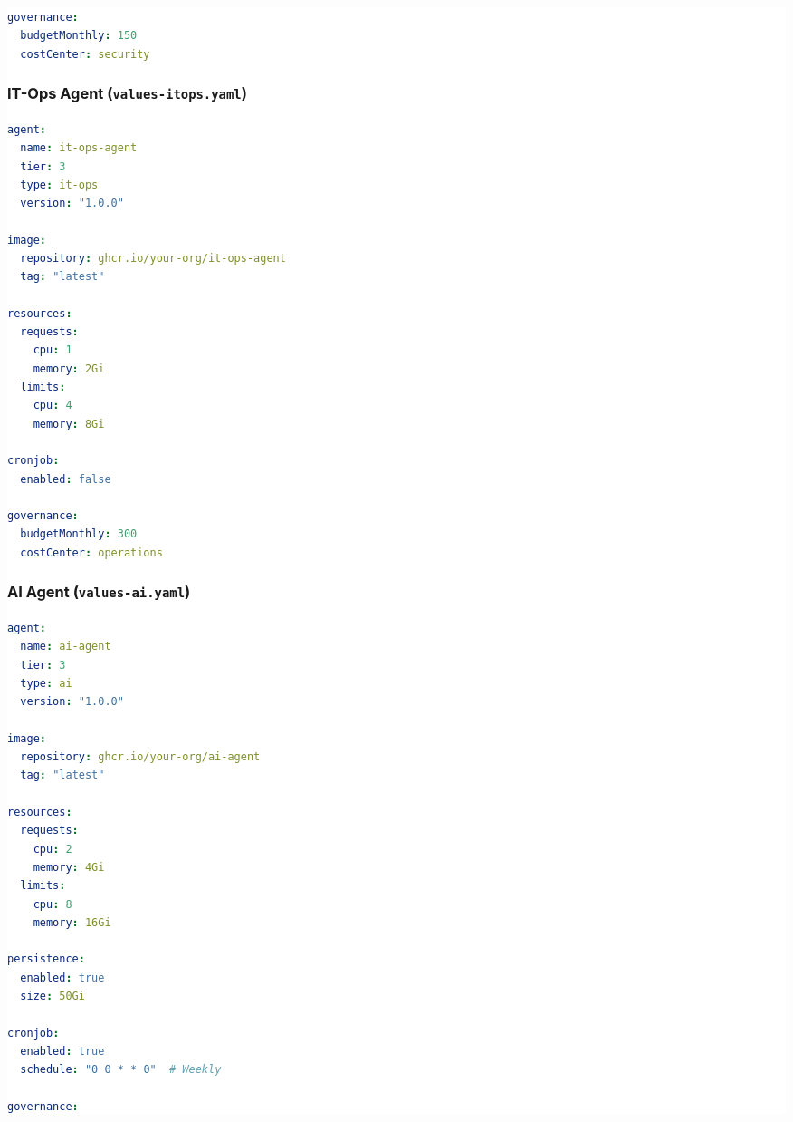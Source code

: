 ```yaml
governance:
  budgetMonthly: 150
  costCenter: security
```

### IT-Ops Agent (`values-itops.yaml`)

```yaml
agent:
  name: it-ops-agent
  tier: 3
  type: it-ops
  version: "1.0.0"

image:
  repository: ghcr.io/your-org/it-ops-agent
  tag: "latest"

resources:
  requests:
    cpu: 1
    memory: 2Gi
  limits:
    cpu: 4
    memory: 8Gi

cronjob:
  enabled: false

governance:
  budgetMonthly: 300
  costCenter: operations
```

### AI Agent (`values-ai.yaml`)

```yaml
agent:
  name: ai-agent
  tier: 3
  type: ai
  version: "1.0.0"

image:
  repository: ghcr.io/your-org/ai-agent
  tag: "latest"

resources:
  requests:
    cpu: 2
    memory: 4Gi
  limits:
    cpu: 8
    memory: 16Gi

persistence:
  enabled: true
  size: 50Gi

cronjob:
  enabled: true
  schedule: "0 0 * * 0"  # Weekly

governance:
```